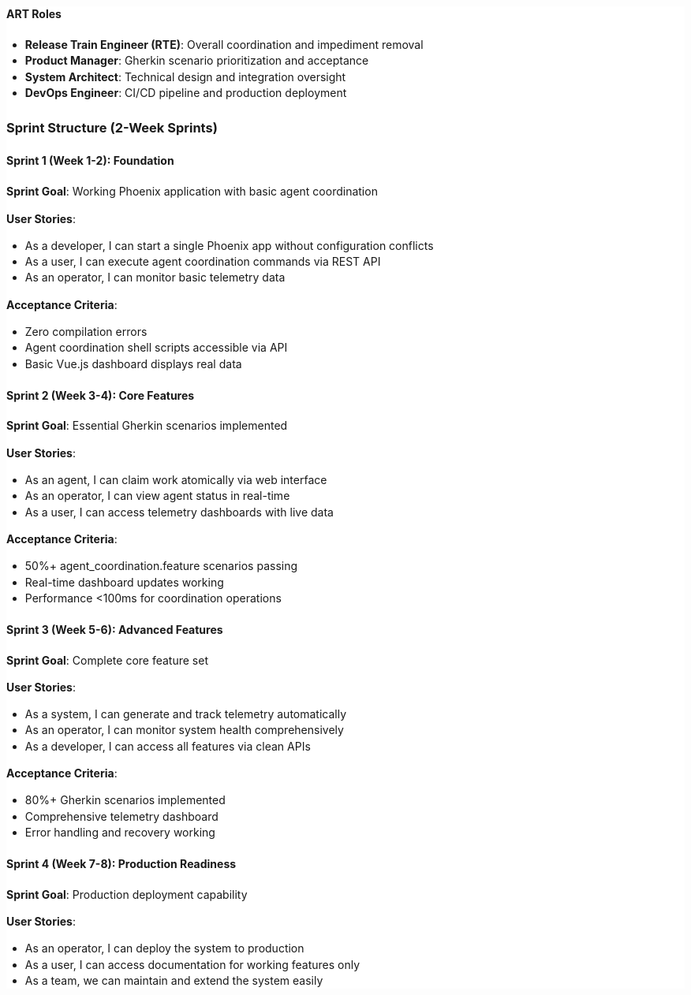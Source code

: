 #### **ART Roles**
- **Release Train Engineer (RTE)**: Overall coordination and impediment removal
- **Product Manager**: Gherkin scenario prioritization and acceptance
- **System Architect**: Technical design and integration oversight
- **DevOps Engineer**: CI/CD pipeline and production deployment

### **Sprint Structure (2-Week Sprints)**

#### **Sprint 1 (Week 1-2): Foundation**
**Sprint Goal**: Working Phoenix application with basic agent coordination

**User Stories**:
- As a developer, I can start a single Phoenix app without configuration conflicts
- As a user, I can execute agent coordination commands via REST API
- As an operator, I can monitor basic telemetry data

**Acceptance Criteria**: 
- Zero compilation errors
- Agent coordination shell scripts accessible via API
- Basic Vue.js dashboard displays real data

#### **Sprint 2 (Week 3-4): Core Features**
**Sprint Goal**: Essential Gherkin scenarios implemented

**User Stories**:
- As an agent, I can claim work atomically via web interface
- As an operator, I can view agent status in real-time
- As a user, I can access telemetry dashboards with live data

**Acceptance Criteria**:
- 50%+ agent_coordination.feature scenarios passing
- Real-time dashboard updates working
- Performance <100ms for coordination operations

#### **Sprint 3 (Week 5-6): Advanced Features**
**Sprint Goal**: Complete core feature set

**User Stories**:
- As a system, I can generate and track telemetry automatically
- As an operator, I can monitor system health comprehensively
- As a developer, I can access all features via clean APIs

**Acceptance Criteria**:
- 80%+ Gherkin scenarios implemented
- Comprehensive telemetry dashboard
- Error handling and recovery working

#### **Sprint 4 (Week 7-8): Production Readiness**
**Sprint Goal**: Production deployment capability

**User Stories**:
- As an operator, I can deploy the system to production
- As a user, I can access documentation for working features only
- As a team, we can maintain and extend the system easily
